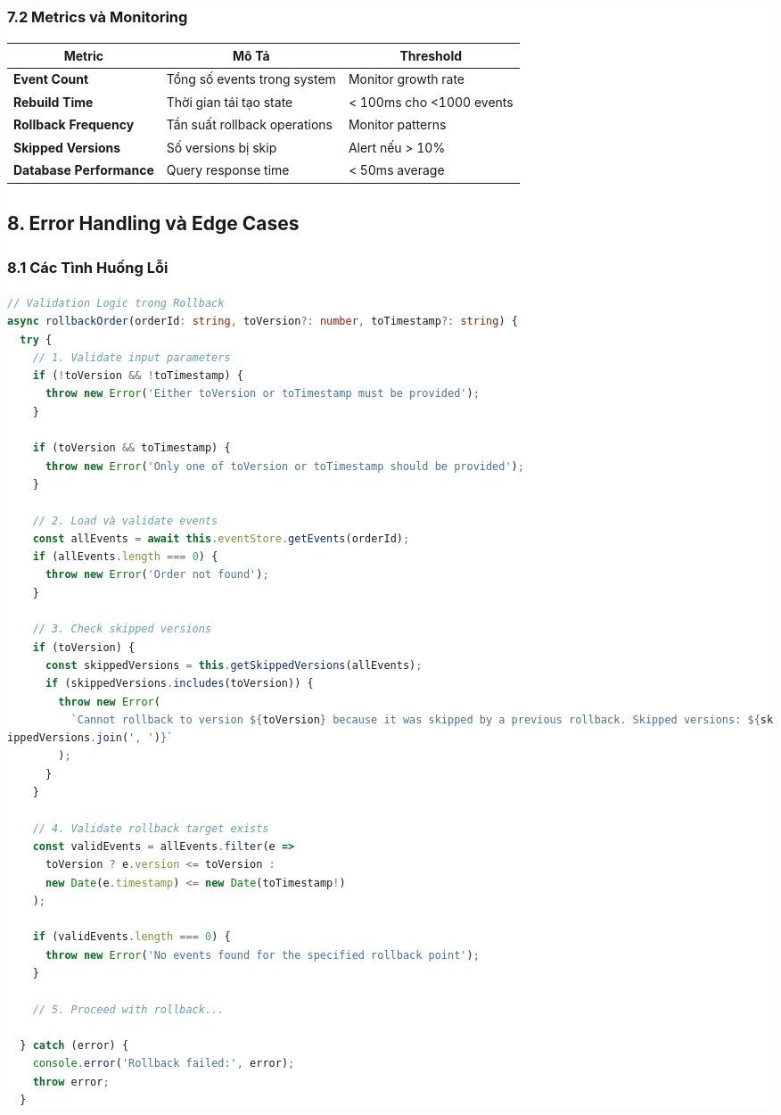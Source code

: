### 7.2 Metrics và Monitoring

| Metric | Mô Tả | Threshold |
|--------|-------|-----------|
| **Event Count** | Tổng số events trong system | Monitor growth rate |
| **Rebuild Time** | Thời gian tái tạo state | < 100ms cho <1000 events |
| **Rollback Frequency** | Tần suất rollback operations | Monitor patterns |
| **Skipped Versions** | Số versions bị skip | Alert nếu > 10% |
| **Database Performance** | Query response time | < 50ms average |

## 8. Error Handling và Edge Cases

### 8.1 Các Tình Huống Lỗi

```typescript
// Validation Logic trong Rollback
async rollbackOrder(orderId: string, toVersion?: number, toTimestamp?: string) {
  try {
    // 1. Validate input parameters
    if (!toVersion && !toTimestamp) {
      throw new Error('Either toVersion or toTimestamp must be provided');
    }

    if (toVersion && toTimestamp) {
      throw new Error('Only one of toVersion or toTimestamp should be provided');
    }

    // 2. Load và validate events
    const allEvents = await this.eventStore.getEvents(orderId);
    if (allEvents.length === 0) {
      throw new Error('Order not found');
    }

    // 3. Check skipped versions
    if (toVersion) {
      const skippedVersions = this.getSkippedVersions(allEvents);
      if (skippedVersions.includes(toVersion)) {
        throw new Error(
          `Cannot rollback to version ${toVersion} because it was skipped by a previous rollback. Skipped versions: ${skippedVersions.join(', ')}`
        );
      }
    }

    // 4. Validate rollback target exists
    const validEvents = allEvents.filter(e => 
      toVersion ? e.version <= toVersion : 
      new Date(e.timestamp) <= new Date(toTimestamp!)
    );

    if (validEvents.length === 0) {
      throw new Error('No events found for the specified rollback point');
    }

    // 5. Proceed with rollback...
    
  } catch (error) {
    console.error('Rollback failed:', error);
    throw error;
  }
```